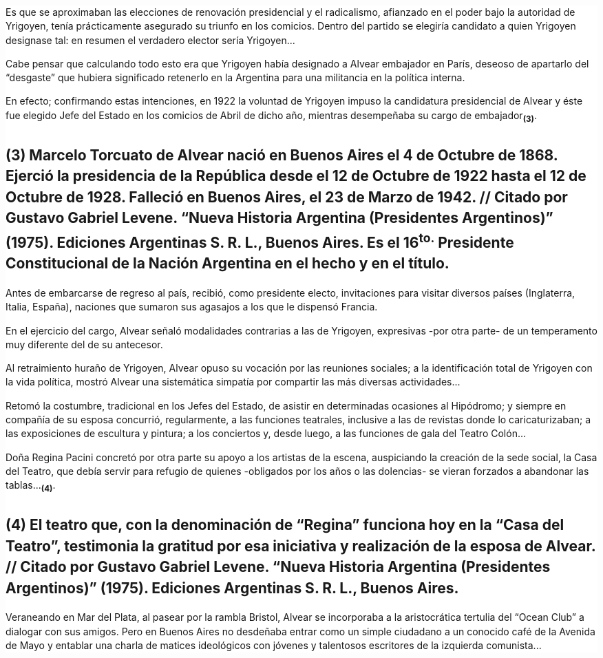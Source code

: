 Es que se aproximaban las elecciones de renovación presidencial y el radicalismo, afianzado en el poder bajo la autoridad de Yrigoyen, tenía prácticamente asegurado su triunfo en los comicios. Dentro del partido se elegiría candidato a quien Yrigoyen designase tal: en resumen el verdadero elector sería Yrigoyen...

Cabe pensar que calculando todo esto era que Yrigoyen había designado a Alvear embajador en París, deseoso de apartarlo del “desgaste” que hubiera significado retenerlo en la Argentina para una militancia en la política interna.

En efecto; confirmando estas intenciones, en 1922 la voluntad de Yrigoyen impuso la candidatura presidencial de Alvear y éste fue elegido Jefe del Estado en los comicios de Abril de dicho año, mientras desempeñaba su cargo de embajador<sub><strong>(3)</strong></sub>.

## **(3)** Marcelo Torcuato de Alvear nació en Buenos Aires el 4 de Octubre de 1868. Ejerció la presidencia de la República desde el 12 de Octubre de 1922 hasta el 12 de Octubre de 1928. Falleció en Buenos Aires, el 23 de Marzo de 1942. // Citado por Gustavo Gabriel Levene. “Nueva Historia Argentina (Presidentes Argentinos)” (1975). Ediciones Argentinas S. R. L., Buenos Aires. Es el 16<sup>to.</sup> Presidente Constitucional de la Nación Argentina en el hecho y en el título.

Antes de embarcarse de regreso al país, recibió, como presidente electo, invitaciones para visitar diversos países (Inglaterra, Italia, España), naciones que sumaron sus agasajos a los que le dispensó Francia.

En el ejercicio del cargo, Alvear señaló modalidades contrarias a las de Yrigoyen, expresivas -por otra parte- de un temperamento muy diferente del de su antecesor.

Al retraimiento huraño de Yrigoyen, Alvear opuso su vocación por las reuniones sociales; a la identificación total de Yrigoyen con la vida política, mostró Alvear una sistemática simpatía por compartir las más diversas actividades...

Retomó la costumbre, tradicional en los Jefes del Estado, de asistir en determinadas ocasiones al Hipódromo; y siempre en compañía de su esposa concurrió, regularmente, a las funciones teatrales, inclusive a las de revistas donde lo caricaturizaban; a las exposiciones de escultura y pintura; a los conciertos y, desde luego, a las funciones de gala del Teatro Colón...

Doña Regina Pacini concretó por otra parte su apoyo a los artistas de la escena, auspiciando la creación de la sede social, la Casa del Teatro, que debía servir para refugio de quienes -obligados por los años o las dolencias- se vieran forzados a abandonar las tablas...<sub><strong>(4)</strong></sub>.

## **(4)** El teatro que, con la denominación de “Regina” funciona hoy en la “Casa del Teatro”, testimonia la gratitud por esa iniciativa y realización de la esposa de Alvear. // Citado por Gustavo Gabriel Levene. “Nueva Historia Argentina (Presidentes Argentinos)” (1975). Ediciones Argentinas S. R. L., Buenos Aires.

Veraneando en Mar del Plata, al pasear por la rambla Bristol, Alvear se incorporaba a la aristocrática tertulia del “Ocean Club” a dialogar con sus amigos. Pero en Buenos Aires no desdeñaba entrar como un simple ciudadano a un conocido café de la Avenida de Mayo y entablar una charla de matices ideológicos con jóvenes y talentosos escritores de la izquierda comunista...
